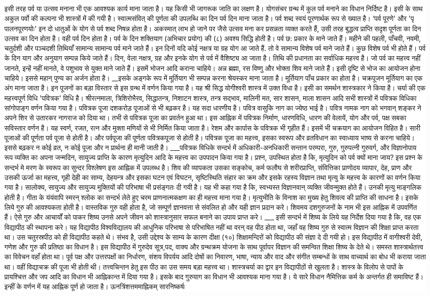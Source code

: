 इसी तरह पर्व या उत्सव मनाना भी एक आवश्यक कार्य माना जाता है। यह किसी भी जागरूक जाति का लक्षण है। योगसंचर ग्रन्थ में कुल पर्व मनाने का विधान निर्दिष्ट है। इसी के साथ अकुल पर्वो की कल्पना भी शास्त्रों में की गयी है। 
स्वात्मसंवित् की पूर्णता की उपलब्धि का दिन पर्व दिन माना जाता है। पर्व शब्द स्वयं पूरणार्थक रूप से ख्यात है। ‘पर्व पूरणे' और 'पृ पालनपूरणयोः' इन दो धातुओं के योग से पर्व शब्द निषन्न होता है। अकस्मात् लाभ हो जाने पर जैसे उत्सव मना कर प्रसन्नता व्यक्त करते हैं, उसी तरह बुद्धत्व प्राप्ति सदृश पूर्णता का दिन उत्सव का दिन होता है। वही पर्व दिन होता है। पर्व के दिन शक्तियाग (अभिचार प्रयोग) की 
(८) 
अवश्य सिद्धि होती है। पर्व छ: प्रकार के माने जाते हैं। महीने की पहली, पाँचवी, नवमी, चतुर्दशी और पञ्चदशी तिथियाँ सामान्य सामान्य पर्व माने जाते हैं। इन दिनों यदि कोई नक्षत्र या ग्रह योग आ जाते हैं. तो वे सामान्य विशेष पर्व माने जाते हैं। कुछ विशेष पर्व भी होते हैं। पर्व के दिन याग 
और अनुयाग सम्पन्न किये जाते हैं। दिन, वेला नक्षत्र, ग्रह और इनके योग से पर्व में वैशिष्ट्य आ जाता है। तिथि की प्रधानता का सर्वाधिक महत्त्व है। जो पर्व का महत्त्व नहीं जानते, इन्हें नहीं मानते, वे पशुभाव से युक्त माने जाते हैं। इसमें भोजन आदि कराना चाहिये। अन्न ब्रह्मा, रस विष्णु और भोक्ता शिव माने जाते हैं। इसी दृष्टि से भोज का आयोजन होना चाहिये। इससे महान् पुण्य का अर्जन होता है। 
__इसके अङ्गके रूप में मूर्तियाग भी सम्पन्न करना श्रेयस्कर माना जाता है। मूर्तियाग पाँच प्रकार का होता है। चक्रपूजन मूर्तियाग का एक अंग माना जाता है। इन पूजनों का बड़ा विस्तार से इस ग्रन्थ में वर्णन किया गया है। यह श्री सिद्ध योगीश्वरी शास्त्र में उक्त विधा है। इसी का समर्थन शास्त्रकार ने किया है। 
चर्या की एक महत्त्वपूर्ण विधि 'पवित्रक' विधि है। श्रीरत्नमाला, त्रिशिरोभैरव, सिद्धातन्त्र, निशाटन शास्त्र, तन्त्र सद्भाव, मालिनी मत, सार शासन, माला शासन आदि सभी शास्त्रों में पवित्रक विधिका सांगोपाङ्ग वर्णन किया गया है। पवित्रक पूजा दशकरोड़ पूजाओं से भी बढ़कर है। 
यह सदा धारणीय है। 
पवित्र वासुकि नाग का ज्येष्ठ भाई है। पवित्र नामक नाग को भगवान् शङ्कर ने अपने शिर से उतारकर नागराज को दिया था। तभी से पवित्रक पूजा का प्रवर्तन हुआ था। इस आह्निक में पवित्रक निर्माण, धारणविधि, धारण की वेलायें, योग और पर्व, पक्ष सबका सविस्तार वर्णन है। यह स्वर्ण, रजत, रत्न और मुक्ता मणियों से भी निर्मित किया जाता है। रेशम 
और कार्पास के पवित्रक भी गृहीत हैं। इसमें भी चक्रयाग का आयोजन विहित है। सारी पूजाओं की पूर्णता पर्व पूजा से होती है। और पर्वपूजा की पूर्णता पवित्रकपूजा से होती है। पवित्रक पूजा का महत्त्व, इसका स्वरूप 
और व्रतविधान का स्वाध्याय भाष्य से करना चाहिये। इससे बढ़कर न कोई व्रत, न कोई पूजा और न प्रार्थना ही मानी जाती है। 
___पवित्रक विधिके सन्दर्भ में अधिकारी-अनधिकारी सन्तान परम्परा, गुरु, गुरुपत्नी गुरुवर्ग, और विज्ञानोपाय रूप व्यक्ति का अपना जन्मदिन, सायुज्य प्राप्ति के कारण मृत्युदिन आदि के महत्त्व का उपपादन किया गया है। प्रश्न, उपस्थित होता है कि, मृत्युदिन को पर्व क्यों माना जाय? इस प्रश्न के सन्दर्भ मे मरण के स्वरूप का सुन्दर विश्लेषण इस आह्निक में उपलब्ध है। 
शिव की व्यापकता उसका सङ्कोच, कर्म फलौघ से शरीरप्राप्ति, संवित्तिका प्राणोदय व्यापार, देह, प्राण और उसकी ऊर्जा का महत्त्व, गृही देही का साम्य, देहयन्त्र और इसका घटन एवं विघटन, सृष्टिस्थिति संहार का क्रम और इसके रहस्य विज्ञान तथा मृत्यु के महत्त्व के कारणों का वर्णन किया गया है। सालोक्य, सायुज्य और सायुज्य मुक्तियों की परिभाषा भी प्रसंङ्गतः दी गयी है। यह भी कहा गया है कि, स्वभ्यस्त विज्ञानवान् व्यक्ति जीवन्मुक्त होते हैं। उनकी मृत्यु माङ्गलिक होती है। गीता के यंयंवापि स्मरन् श्लोक का सन्दर्भ लेते हुए चरम प्राणनात्मकक्षण का ही महत्त्व माना गया है। मृत्युभीति के विनाश का मुख्य हेतु शिवत्व की प्राप्ति की साधना है। इसके लिये गुरु की आवश्यकता होती है। वास्तविक गुरु वही होता है, जो सम्पूर्ण ज्ञानवत्ता से संवलित हो और यही ज्ञान प्रदान करे। शिवमय दशगुरुजनों के नाम भी इस आह्निक में उपवर्णित हैं। ऐसे गुरु और आचार्यों को पाकर शिष्य उनसे अपने जीवन को शास्त्रानुसार सफल बनाने का उपाय प्राप्त करे। ___ इसी सन्दर्भ में शिष्य के लिये यह निर्देश दिया गया है कि, वह एक विद्यापीठ की स्थापना करे। यह विद्यापीठ विश्वविद्यालय की आधुनिक परिभाषा से परिभाषित नहीं था वरन् वह पीठ होता था, जहाँ वह शिष्य गुरु से स्वात्म विज्ञान की शिक्षा प्राप्त करता था। उस चतुरस्रपीठ को ही विद्यापीठ कहते थे। संभव है, उसी उद्देश्य के साम्य के कारण दीक्षा 
(१०) शिक्षामन्दिरों को विद्यापीठ की संज्ञा दे दी गयी हो। इस विद्यापीठ में वागीश्वरी देवी, गणेश और गुरु की प्रतिष्ठा का विधान है। इस विद्यापीठ में गुरुदेव सूत्र,पद, वाक्य और ग्रन्थक्रम योजना के साथ पूर्वापर विज्ञान की समन्वित शिक्षा शिष्य के देते थे। समस्त शास्त्रार्थतत्त्व का विवेचन वहाँ होता था। पूर्व पक्ष और उत्तरपक्षों का निर्धारण, संशय विपर्यय आदि दोषों का निवारण, भाषा, न्याय और वाद और संगीत सम्बन्धों के साथ वाच्यार्थ का बोध भी कराया जाता था। वहीं विद्याचक्र की पूजा भी होती थी। तत्त्वचिन्तन हेतु इस पीठ का उस समय बड़ा महत्त्व था। शास्त्रचर्या का द्वार इन विद्यापीठों से खुलता है। शास्त्र के विलोप से पापों के प्रायश्चित्त और जप आदि का विधान भी आह्निकान्त में दिया गया है। इसके बाद गुरुयाग का विधान भी आवश्यक माना गया है। ये सारे विधान नैमित्तिक कर्म के अन्तर्गत ही समाविष्ट हैं। इन्हीं के वर्णन में यह आह्निक पूर्ण हो जाता है। 
ऊनत्रिंशत्तममाह्निकम् 
सारनिष्कर्षः 